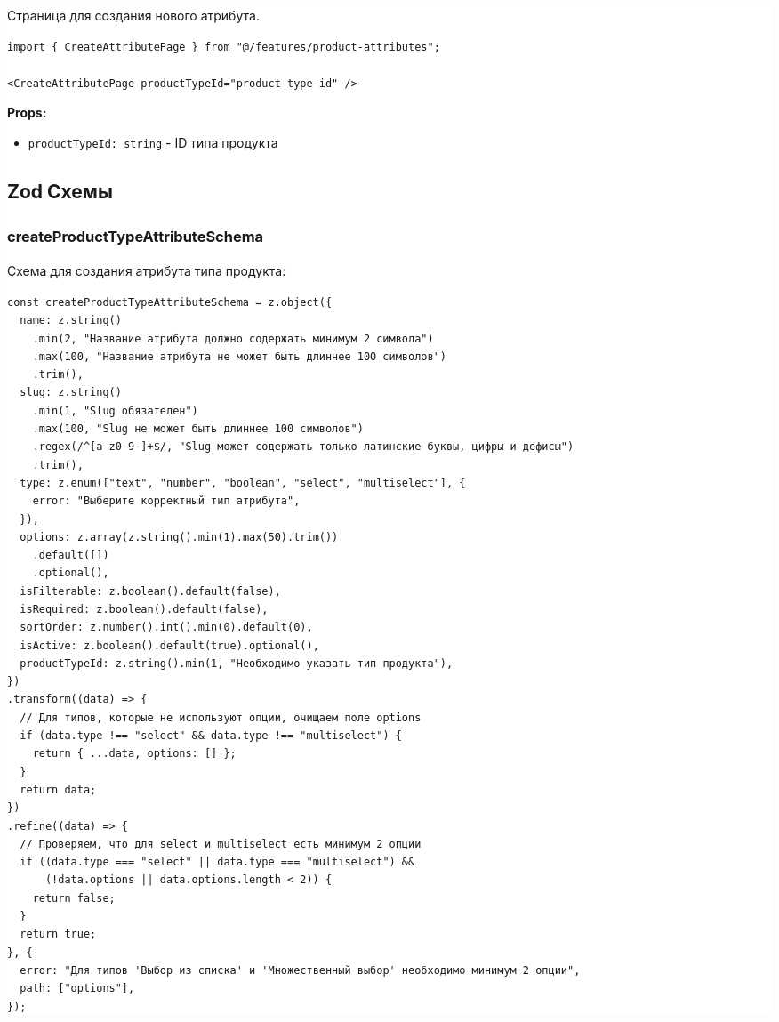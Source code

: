 Страница для создания нового атрибута.

```tsx
import { CreateAttributePage } from "@/features/product-attributes";

<CreateAttributePage productTypeId="product-type-id" />
```

**Props:**
- `productTypeId: string` - ID типа продукта

## Zod Схемы

### createProductTypeAttributeSchema

Схема для создания атрибута типа продукта:

```tsx
const createProductTypeAttributeSchema = z.object({
  name: z.string()
    .min(2, "Название атрибута должно содержать минимум 2 символа")
    .max(100, "Название атрибута не может быть длиннее 100 символов")
    .trim(),
  slug: z.string()
    .min(1, "Slug обязателен")
    .max(100, "Slug не может быть длиннее 100 символов")
    .regex(/^[a-z0-9-]+$/, "Slug может содержать только латинские буквы, цифры и дефисы")
    .trim(),
  type: z.enum(["text", "number", "boolean", "select", "multiselect"], {
    error: "Выберите корректный тип атрибута",
  }),
  options: z.array(z.string().min(1).max(50).trim())
    .default([])
    .optional(),
  isFilterable: z.boolean().default(false),
  isRequired: z.boolean().default(false),
  sortOrder: z.number().int().min(0).default(0),
  isActive: z.boolean().default(true).optional(),
  productTypeId: z.string().min(1, "Необходимо указать тип продукта"),
})
.transform((data) => {
  // Для типов, которые не используют опции, очищаем поле options
  if (data.type !== "select" && data.type !== "multiselect") {
    return { ...data, options: [] };
  }
  return data;
})
.refine((data) => {
  // Проверяем, что для select и multiselect есть минимум 2 опции
  if ((data.type === "select" || data.type === "multiselect") && 
      (!data.options || data.options.length < 2)) {
    return false;
  }
  return true;
}, {
  error: "Для типов 'Выбор из списка' и 'Множественный выбор' необходимо минимум 2 опции",
  path: ["options"],
});
```
